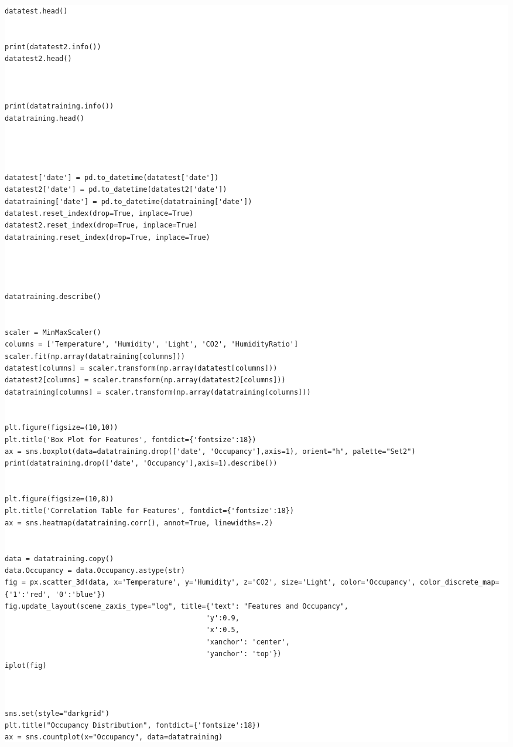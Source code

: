 ```
datatest.head()


print(datatest2.info())
datatest2.head()



print(datatraining.info())
datatraining.head()




datatest['date'] = pd.to_datetime(datatest['date'])
datatest2['date'] = pd.to_datetime(datatest2['date'])
datatraining['date'] = pd.to_datetime(datatraining['date'])
datatest.reset_index(drop=True, inplace=True)
datatest2.reset_index(drop=True, inplace=True)
datatraining.reset_index(drop=True, inplace=True)




datatraining.describe()


scaler = MinMaxScaler()
columns = ['Temperature', 'Humidity', 'Light', 'CO2', 'HumidityRatio']
scaler.fit(np.array(datatraining[columns]))
datatest[columns] = scaler.transform(np.array(datatest[columns]))
datatest2[columns] = scaler.transform(np.array(datatest2[columns]))
datatraining[columns] = scaler.transform(np.array(datatraining[columns]))


plt.figure(figsize=(10,10))
plt.title('Box Plot for Features', fontdict={'fontsize':18})
ax = sns.boxplot(data=datatraining.drop(['date', 'Occupancy'],axis=1), orient="h", palette="Set2")
print(datatraining.drop(['date', 'Occupancy'],axis=1).describe())


plt.figure(figsize=(10,8))
plt.title('Correlation Table for Features', fontdict={'fontsize':18})
ax = sns.heatmap(datatraining.corr(), annot=True, linewidths=.2)


data = datatraining.copy()
data.Occupancy = data.Occupancy.astype(str)
fig = px.scatter_3d(data, x='Temperature', y='Humidity', z='CO2', size='Light', color='Occupancy', color_discrete_map={'1':'red', '0':'blue'})
fig.update_layout(scene_zaxis_type="log", title={'text': "Features and Occupancy",
                                                'y':0.9,
                                                'x':0.5,
                                                'xanchor': 'center',
                                                'yanchor': 'top'})
iplot(fig)



sns.set(style="darkgrid")
plt.title("Occupancy Distribution", fontdict={'fontsize':18})
ax = sns.countplot(x="Occupancy", data=datatraining)

```